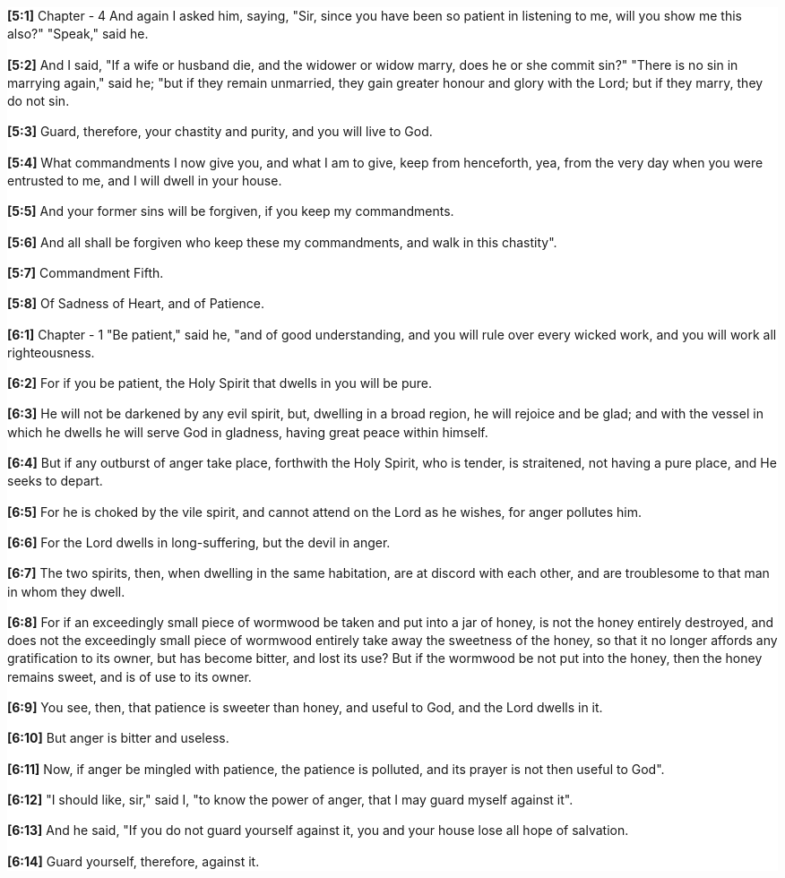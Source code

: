 **[5:1]** Chapter - 4  And again I asked him, saying, "Sir, since you have been so patient in listening to me, will you show me this also?" "Speak," said he.

**[5:2]** And I said, "If a wife or husband die, and the widower or widow marry, does he or she commit sin?" "There is no sin in marrying again," said he; "but if they remain unmarried, they gain greater honour and glory with the Lord; but if they marry, they do not sin.

**[5:3]** Guard, therefore, your chastity and purity, and you will live to God.

**[5:4]** What commandments I now give you, and what I am to give, keep from henceforth, yea, from the very day when you were entrusted to me, and I will dwell in your house.

**[5:5]** And your former sins will be forgiven, if you keep my commandments.

**[5:6]** And all shall be forgiven who keep these my commandments, and walk in this chastity".

**[5:7]** Commandment Fifth.

**[5:8]** Of Sadness of Heart, and of Patience.

**[6:1]** Chapter - 1  "Be patient," said he, "and of good understanding, and you will rule over every wicked work, and you will work all righteousness.

**[6:2]** For if you be patient, the Holy Spirit that dwells in you will be pure.

**[6:3]** He will not be darkened by any evil spirit, but, dwelling in a broad region, he will rejoice and be glad; and with the vessel in which he dwells he will serve God in gladness, having great peace within himself.

**[6:4]** But if any outburst of anger take place, forthwith the Holy Spirit, who is tender, is straitened, not having a pure place, and He seeks to depart.

**[6:5]** For he is choked by the vile spirit, and cannot attend on the Lord as he wishes, for anger pollutes him.

**[6:6]** For the Lord dwells in long-suffering, but the devil in anger.

**[6:7]** The two spirits, then, when dwelling in the same habitation, are at discord with each other, and are troublesome to that man in whom they dwell.

**[6:8]** For if an exceedingly small piece of wormwood be taken and put into a jar of honey, is not the honey entirely destroyed, and does not the exceedingly small piece of wormwood entirely take away the sweetness of the honey, so that it no longer affords any gratification to its owner, but has become bitter, and lost its use? But if the wormwood be not put into the honey, then the honey remains sweet, and is of use to its owner.

**[6:9]** You see, then, that patience is sweeter than honey, and useful to God, and the Lord dwells in it.

**[6:10]** But anger is bitter and useless.

**[6:11]** Now, if anger be mingled with patience, the patience is polluted, and its prayer is not then useful to God".

**[6:12]** "I should like, sir," said I, "to know the power of anger, that I may guard myself against it".

**[6:13]** And he said, "If you do not guard yourself against it, you and your house lose all hope of salvation.

**[6:14]** Guard yourself, therefore, against it.
